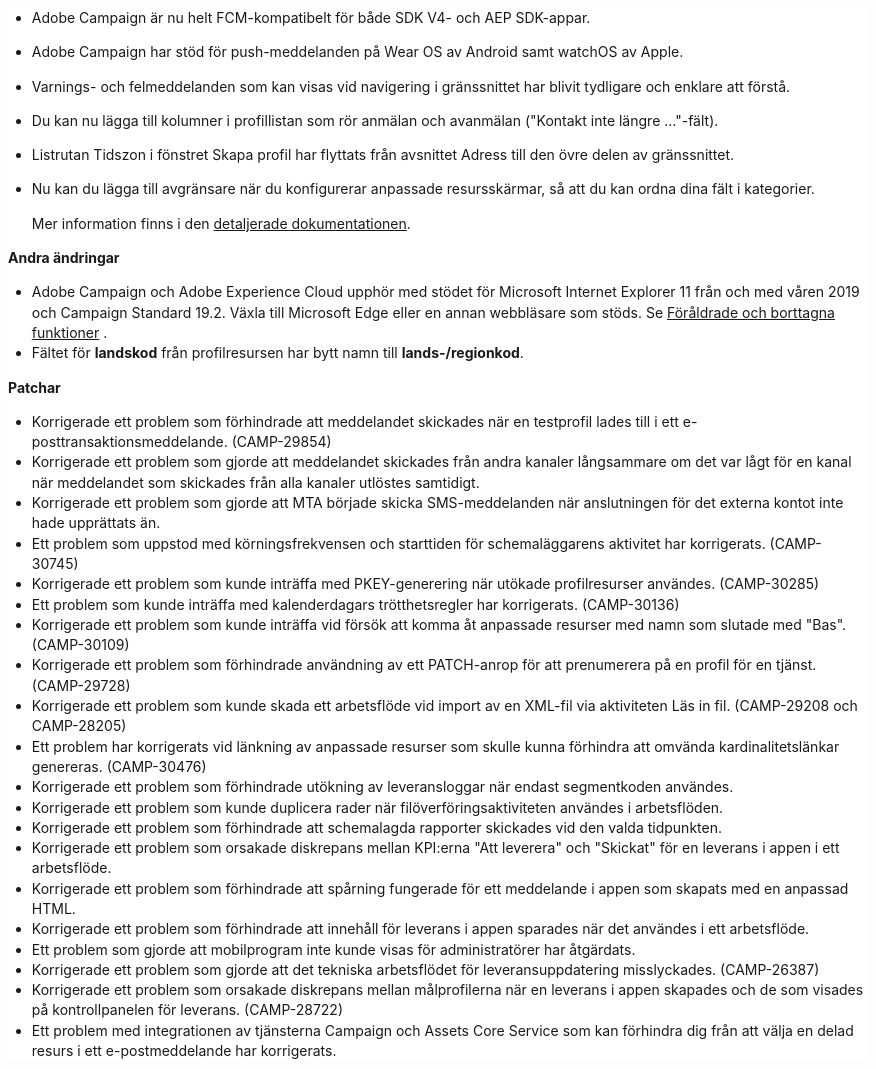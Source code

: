 * Adobe Campaign är nu helt FCM-kompatibelt för både SDK V4- och AEP SDK-appar.
* Adobe Campaign har stöd för push-meddelanden på Wear OS av Android samt watchOS av Apple.
* Varnings- och felmeddelanden som kan visas vid navigering i gränssnittet har blivit tydligare och enklare att förstå.
* Du kan nu lägga till kolumner i profillistan som rör anmälan och avanmälan (&quot;Kontakt inte längre ...&quot;-fält).
* Listrutan Tidszon i fönstret Skapa profil har flyttats från avsnittet Adress till den övre delen av gränssnittet.
* Nu kan du lägga till avgränsare när du konfigurerar anpassade resursskärmar, så att du kan ordna dina fält i kategorier.

   Mer information finns i den [detaljerade dokumentationen](../../developing/using/configuring-the-screen-definition.md#defining-the-detail-screen-configuration).

**Andra ändringar**

* Adobe Campaign och Adobe Experience Cloud upphör med stödet för Microsoft Internet Explorer 11 från och med våren 2019 och Campaign Standard 19.2. Växla till Microsoft Edge eller en annan webbläsare som stöds. Se [Föråldrade och borttagna funktioner](https://helpx.adobe.com/campaign/kb/acs-deprecated-and-removed-features.html) .
* Fältet för **landskod** från profilresursen har bytt namn till **lands-/regionkod**.

**Patchar**

* Korrigerade ett problem som förhindrade att meddelandet skickades när en testprofil lades till i ett e-posttransaktionsmeddelande. (CAMP-29854)
* Korrigerade ett problem som gjorde att meddelandet skickades från andra kanaler långsammare om det var lågt för en kanal när meddelandet som skickades från alla kanaler utlöstes samtidigt.
* Korrigerade ett problem som gjorde att MTA började skicka SMS-meddelanden när anslutningen för det externa kontot inte hade upprättats än.
* Ett problem som uppstod med körningsfrekvensen och starttiden för schemaläggarens aktivitet har korrigerats. (CAMP-30745)
* Korrigerade ett problem som kunde inträffa med PKEY-generering när utökade profilresurser användes. (CAMP-30285)
* Ett problem som kunde inträffa med kalenderdagars trötthetsregler har korrigerats. (CAMP-30136)
* Korrigerade ett problem som kunde inträffa vid försök att komma åt anpassade resurser med namn som slutade med &quot;Bas&quot;. (CAMP-30109)
* Korrigerade ett problem som förhindrade användning av ett PATCH-anrop för att prenumerera på en profil för en tjänst. (CAMP-29728)
* Korrigerade ett problem som kunde skada ett arbetsflöde vid import av en XML-fil via aktiviteten Läs in fil. (CAMP-29208 och CAMP-28205)
* Ett problem har korrigerats vid länkning av anpassade resurser som skulle kunna förhindra att omvända kardinalitetslänkar genereras. (CAMP-30476)
* Korrigerade ett problem som förhindrade utökning av leveransloggar när endast segmentkoden användes.
* Korrigerade ett problem som kunde duplicera rader när filöverföringsaktiviteten användes i arbetsflöden.
* Korrigerade ett problem som förhindrade att schemalagda rapporter skickades vid den valda tidpunkten.
* Korrigerade ett problem som orsakade diskrepans mellan KPI:erna &quot;Att leverera&quot; och &quot;Skickat&quot; för en leverans i appen i ett arbetsflöde.
* Korrigerade ett problem som förhindrade att spårning fungerade för ett meddelande i appen som skapats med en anpassad HTML.
* Korrigerade ett problem som förhindrade att innehåll för leverans i appen sparades när det användes i ett arbetsflöde.
* Ett problem som gjorde att mobilprogram inte kunde visas för administratörer har åtgärdats.
* Korrigerade ett problem som gjorde att det tekniska arbetsflödet för leveransuppdatering misslyckades. (CAMP-26387)
* Korrigerade ett problem som orsakade diskrepans mellan målprofilerna när en leverans i appen skapades och de som visades på kontrollpanelen för leverans. (CAMP-28722)
* Ett problem med integrationen av tjänsterna Campaign och Assets Core Service som kan förhindra dig från att välja en delad resurs i ett e-postmeddelande har korrigerats.
